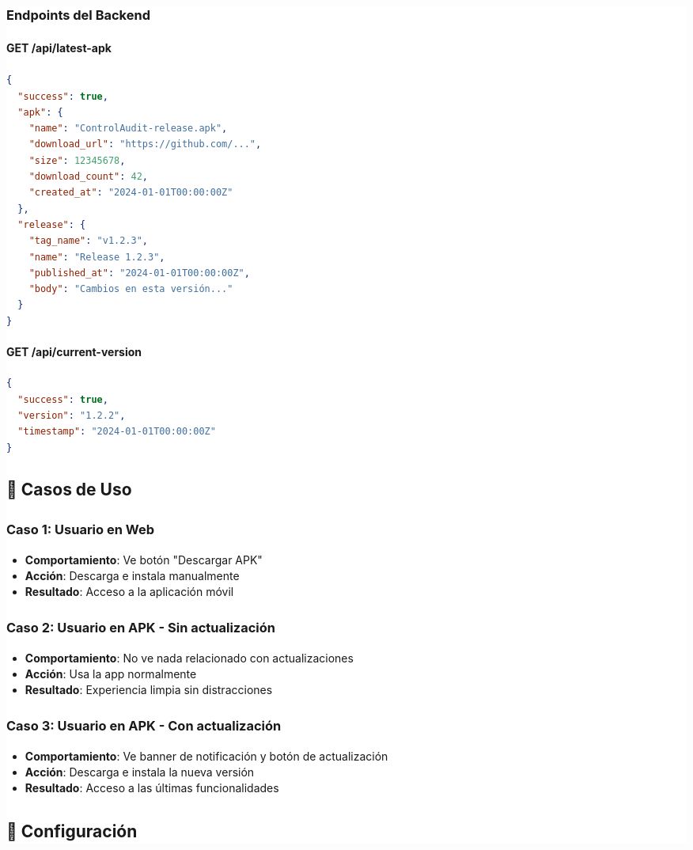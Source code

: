 ### **Endpoints del Backend**

#### **GET /api/latest-apk**
```json
{
  "success": true,
  "apk": {
    "name": "ControlAudit-release.apk",
    "download_url": "https://github.com/...",
    "size": 12345678,
    "download_count": 42,
    "created_at": "2024-01-01T00:00:00Z"
  },
  "release": {
    "tag_name": "v1.2.3",
    "name": "Release 1.2.3",
    "published_at": "2024-01-01T00:00:00Z",
    "body": "Cambios en esta versión..."
  }
}
```

#### **GET /api/current-version**
```json
{
  "success": true,
  "version": "1.2.2",
  "timestamp": "2024-01-01T00:00:00Z"
}
```

## 🎯 **Casos de Uso**

### **Caso 1: Usuario en Web**
- **Comportamiento**: Ve botón "Descargar APK"
- **Acción**: Descarga e instala manualmente
- **Resultado**: Acceso a la aplicación móvil

### **Caso 2: Usuario en APK - Sin actualización**
- **Comportamiento**: No ve nada relacionado con actualizaciones
- **Acción**: Usa la app normalmente
- **Resultado**: Experiencia limpia sin distracciones

### **Caso 3: Usuario en APK - Con actualización**
- **Comportamiento**: Ve banner de notificación y botón de actualización
- **Acción**: Descarga e instala la nueva versión
- **Resultado**: Acceso a las últimas funcionalidades

## 🔧 **Configuración**
